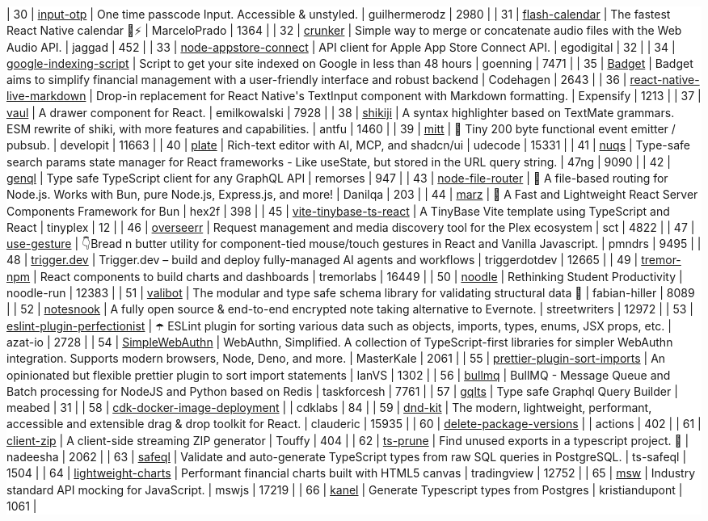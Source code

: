 | 30 |  [input-otp](https://github.com/guilhermerodz/input-otp) | One time passcode Input. Accessible &amp; unstyled. | guilhermerodz | 2980 |
| 31 |  [flash-calendar](https://github.com/MarceloPrado/flash-calendar) | The fastest React Native calendar 📆⚡ | MarceloPrado | 1364 |
| 32 |  [crunker](https://github.com/jaggad/crunker) | Simple way to merge or concatenate audio files with the Web Audio API. | jaggad | 452 |
| 33 |  [node-appstore-connect](https://github.com/egodigital/node-appstore-connect) | API client for Apple App Store Connect API. | egodigital | 32 |
| 34 |  [google-indexing-script](https://github.com/goenning/google-indexing-script) | Script to get your site indexed on Google in less than 48 hours | goenning | 7471 |
| 35 |  [Badget](https://github.com/Codehagen/Badget) | Badget aims to simplify financial management with a user-friendly interface and robust backend | Codehagen | 2643 |
| 36 |  [react-native-live-markdown](https://github.com/Expensify/react-native-live-markdown) | Drop-in replacement for React Native&#39;s TextInput component with Markdown formatting. | Expensify | 1213 |
| 37 |  [vaul](https://github.com/emilkowalski/vaul) | A drawer component for React. | emilkowalski | 7928 |
| 38 |  [shikiji](https://github.com/antfu/shikiji) | A syntax highlighter based on TextMate grammars. ESM rewrite of shiki, with more features and capabilities. | antfu | 1460 |
| 39 |  [mitt](https://github.com/developit/mitt) | 🥊 Tiny 200 byte functional event emitter / pubsub. | developit | 11663 |
| 40 |  [plate](https://github.com/udecode/plate) | Rich-text editor with AI, MCP, and shadcn/ui | udecode | 15331 |
| 41 |  [nuqs](https://github.com/47ng/nuqs) | Type-safe search params state manager for React frameworks - Like useState, but stored in the URL query string. | 47ng | 9090 |
| 42 |  [genql](https://github.com/remorses/genql) | Type safe TypeScript client for any GraphQL API | remorses | 947 |
| 43 |  [node-file-router](https://github.com/Danilqa/node-file-router) | 💫  A file-based routing for Node.js. Works with Bun, pure Node.js, Express.js, and more! | Danilqa | 203 |
| 44 |  [marz](https://github.com/hex2f/marz) | 🚀 A Fast and Lightweight React Server Components Framework for Bun | hex2f | 398 |
| 45 |  [vite-tinybase-ts-react](https://github.com/tinyplex/vite-tinybase-ts-react) | A TinyBase Vite template using TypeScript and React | tinyplex | 12 |
| 46 |  [overseerr](https://github.com/sct/overseerr) | Request management and media discovery tool for the Plex ecosystem | sct | 4822 |
| 47 |  [use-gesture](https://github.com/pmndrs/use-gesture) | 👇Bread n butter utility for component-tied mouse/touch gestures in React and Vanilla Javascript. | pmndrs | 9495 |
| 48 |  [trigger.dev](https://github.com/triggerdotdev/trigger.dev) | Trigger.dev – build and deploy fully‑managed AI agents and workflows | triggerdotdev | 12665 |
| 49 |  [tremor-npm](https://github.com/tremorlabs/tremor-npm) | React components to build charts and dashboards | tremorlabs | 16449 |
| 50 |  [noodle](https://github.com/noodle-run/noodle) | Rethinking Student Productivity | noodle-run | 12383 |
| 51 |  [valibot](https://github.com/fabian-hiller/valibot) | The modular and type safe schema library for validating structural data 🤖 | fabian-hiller | 8089 |
| 52 |  [notesnook](https://github.com/streetwriters/notesnook) | A fully open source &amp; end-to-end encrypted note taking alternative to Evernote. | streetwriters | 12972 |
| 53 |  [eslint-plugin-perfectionist](https://github.com/azat-io/eslint-plugin-perfectionist) | ☂️ ESLint plugin for sorting various data such as objects, imports, types, enums, JSX props, etc. | azat-io | 2728 |
| 54 |  [SimpleWebAuthn](https://github.com/MasterKale/SimpleWebAuthn) | WebAuthn, Simplified. A collection of TypeScript-first libraries for simpler WebAuthn integration. Supports modern browsers, Node, Deno, and more. | MasterKale | 2061 |
| 55 |  [prettier-plugin-sort-imports](https://github.com/IanVS/prettier-plugin-sort-imports) | An opinionated but flexible prettier plugin to sort import statements | IanVS | 1302 |
| 56 |  [bullmq](https://github.com/taskforcesh/bullmq) | BullMQ - Message Queue and Batch processing for NodeJS and Python based on Redis | taskforcesh | 7761 |
| 57 |  [gqlts](https://github.com/meabed/gqlts) | Type safe Graphql Query Builder | meabed | 31 |
| 58 |  [cdk-docker-image-deployment](https://github.com/cdklabs/cdk-docker-image-deployment) |  | cdklabs | 84 |
| 59 |  [dnd-kit](https://github.com/clauderic/dnd-kit) | The modern, lightweight, performant, accessible and extensible drag &amp; drop toolkit for React. | clauderic | 15935 |
| 60 |  [delete-package-versions](https://github.com/actions/delete-package-versions) |  | actions | 402 |
| 61 |  [client-zip](https://github.com/Touffy/client-zip) | A client-side streaming ZIP generator | Touffy | 404 |
| 62 |  [ts-prune](https://github.com/nadeesha/ts-prune) | Find unused exports in a typescript project. 🛀 | nadeesha | 2062 |
| 63 |  [safeql](https://github.com/ts-safeql/safeql) | Validate and auto-generate TypeScript types from raw SQL queries in PostgreSQL. | ts-safeql | 1504 |
| 64 |  [lightweight-charts](https://github.com/tradingview/lightweight-charts) | Performant financial charts built with HTML5 canvas | tradingview | 12752 |
| 65 |  [msw](https://github.com/mswjs/msw) | Industry standard API mocking for JavaScript. | mswjs | 17219 |
| 66 |  [kanel](https://github.com/kristiandupont/kanel) | Generate Typescript types from Postgres | kristiandupont | 1061 |